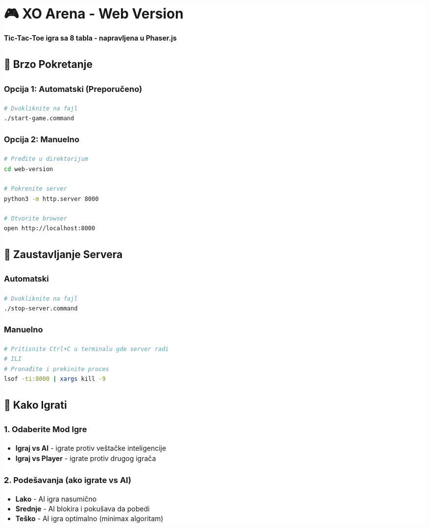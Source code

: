 # 🎮 XO Arena - Web Version

**Tic-Tac-Toe igra sa 8 tabla - napravljena u Phaser.js**

## 🚀 Brzo Pokretanje

### Opcija 1: Automatski (Preporučeno)
```bash
# Dvokliknite na fajl
./start-game.command
```

### Opcija 2: Manuelno
```bash
# Pređite u direktorijum
cd web-version

# Pokrenite server
python3 -m http.server 8000

# Otvorite browser
open http://localhost:8000
```

## 🛑 Zaustavljanje Servera

### Automatski
```bash
# Dvokliknite na fajl
./stop-server.command
```

### Manuelno
```bash
# Pritisnite Ctrl+C u terminalu gde server radi
# ILI
# Pronađite i prekinite proces
lsof -ti:8000 | xargs kill -9
```

## 🎯 Kako Igrati

### 1. **Odaberite Mod Igre**
- **Igraj vs AI** - igrate protiv veštačke inteligencije
- **Igraj vs Player** - igrate protiv drugog igrača

### 2. **Podešavanja (ako igrate vs AI)**
- **Lako** - AI igra nasumično
- **Srednje** - AI blokira i pokušava da pobedi
- **Teško** - AI igra optimalno (minimax algoritam)
